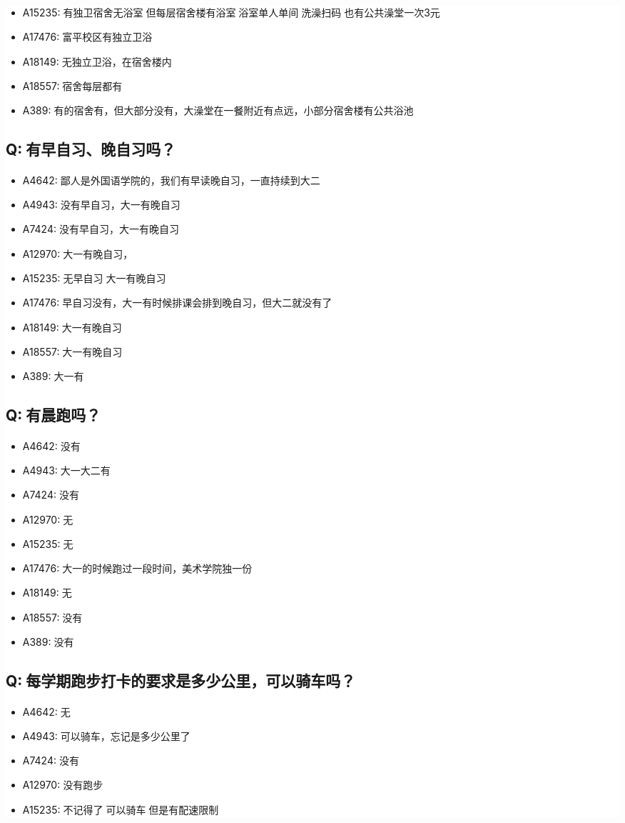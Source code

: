 - A15235: 有独卫宿舍无浴室 但每层宿舍楼有浴室  浴室单人单间  洗澡扫码   也有公共澡堂一次3元

- A17476: 富平校区有独立卫浴

- A18149: 无独立卫浴，在宿舍楼内

- A18557: 宿舍每层都有

- A389: 有的宿舍有，但大部分没有，大澡堂在一餐附近有点远，小部分宿舍楼有公共浴池

## Q: 有早自习、晚自习吗？

- A4642: 鄙人是外国语学院的，我们有早读晚自习，一直持续到大二

- A4943: 没有早自习，大一有晚自习

- A7424: 没有早自习，大一有晚自习

- A12970: 大一有晚自习，

- A15235: 无早自习 大一有晚自习

- A17476: 早自习没有，大一有时候排课会排到晚自习，但大二就没有了

- A18149: 大一有晚自习

- A18557: 大一有晚自习

- A389: 大一有

## Q: 有晨跑吗？

- A4642: 没有

- A4943: 大一大二有

- A7424: 没有

- A12970: 无

- A15235: 无

- A17476: 大一的时候跑过一段时间，美术学院独一份

- A18149: 无

- A18557: 没有

- A389: 没有

## Q: 每学期跑步打卡的要求是多少公里，可以骑车吗？

- A4642: 无

- A4943: 可以骑车，忘记是多少公里了

- A7424: 没有

- A12970: 没有跑步

- A15235: 不记得了  可以骑车  但是有配速限制
